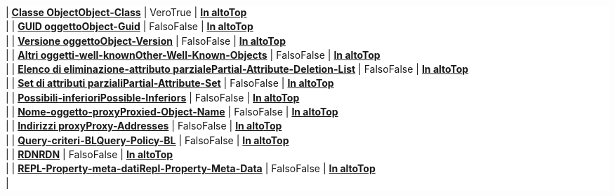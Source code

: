 | [<span data-ttu-id="7fe7f-289">**Classe Object**</span><span class="sxs-lookup"><span data-stu-id="7fe7f-289">**Object-Class**</span></span>](a-objectclass.md)                                     | <span data-ttu-id="7fe7f-290">Vero</span><span class="sxs-lookup"><span data-stu-id="7fe7f-290">True</span></span>      | [<span data-ttu-id="7fe7f-291">**In alto**</span><span class="sxs-lookup"><span data-stu-id="7fe7f-291">**Top**</span></span>](c-top.md)<br/> |
| [<span data-ttu-id="7fe7f-292">**GUID oggetto**</span><span class="sxs-lookup"><span data-stu-id="7fe7f-292">**Object-Guid**</span></span>](a-objectguid.md)                                       | <span data-ttu-id="7fe7f-293">Falso</span><span class="sxs-lookup"><span data-stu-id="7fe7f-293">False</span></span>     | [<span data-ttu-id="7fe7f-294">**In alto**</span><span class="sxs-lookup"><span data-stu-id="7fe7f-294">**Top**</span></span>](c-top.md)<br/> |
| [<span data-ttu-id="7fe7f-295">**Versione oggetto**</span><span class="sxs-lookup"><span data-stu-id="7fe7f-295">**Object-Version**</span></span>](a-objectversion.md)                                 | <span data-ttu-id="7fe7f-296">Falso</span><span class="sxs-lookup"><span data-stu-id="7fe7f-296">False</span></span>     | [<span data-ttu-id="7fe7f-297">**In alto**</span><span class="sxs-lookup"><span data-stu-id="7fe7f-297">**Top**</span></span>](c-top.md)<br/> |
| [<span data-ttu-id="7fe7f-298">**Altri oggetti-well-known**</span><span class="sxs-lookup"><span data-stu-id="7fe7f-298">**Other-Well-Known-Objects**</span></span>](a-otherwellknownobjects.md)               | <span data-ttu-id="7fe7f-299">Falso</span><span class="sxs-lookup"><span data-stu-id="7fe7f-299">False</span></span>     | [<span data-ttu-id="7fe7f-300">**In alto**</span><span class="sxs-lookup"><span data-stu-id="7fe7f-300">**Top**</span></span>](c-top.md)<br/> |
| [<span data-ttu-id="7fe7f-301">**Elenco di eliminazione-attributo parziale**</span><span class="sxs-lookup"><span data-stu-id="7fe7f-301">**Partial-Attribute-Deletion-List**</span></span>](a-partialattributedeletionlist.md) | <span data-ttu-id="7fe7f-302">Falso</span><span class="sxs-lookup"><span data-stu-id="7fe7f-302">False</span></span>     | [<span data-ttu-id="7fe7f-303">**In alto**</span><span class="sxs-lookup"><span data-stu-id="7fe7f-303">**Top**</span></span>](c-top.md)<br/> |
| [<span data-ttu-id="7fe7f-304">**Set di attributi parziali**</span><span class="sxs-lookup"><span data-stu-id="7fe7f-304">**Partial-Attribute-Set**</span></span>](a-partialattributeset.md)                    | <span data-ttu-id="7fe7f-305">Falso</span><span class="sxs-lookup"><span data-stu-id="7fe7f-305">False</span></span>     | [<span data-ttu-id="7fe7f-306">**In alto**</span><span class="sxs-lookup"><span data-stu-id="7fe7f-306">**Top**</span></span>](c-top.md)<br/> |
| [<span data-ttu-id="7fe7f-307">**Possibili-inferiori**</span><span class="sxs-lookup"><span data-stu-id="7fe7f-307">**Possible-Inferiors**</span></span>](a-possibleinferiors.md)                         | <span data-ttu-id="7fe7f-308">Falso</span><span class="sxs-lookup"><span data-stu-id="7fe7f-308">False</span></span>     | [<span data-ttu-id="7fe7f-309">**In alto**</span><span class="sxs-lookup"><span data-stu-id="7fe7f-309">**Top**</span></span>](c-top.md)<br/> |
| [<span data-ttu-id="7fe7f-310">**Nome-oggetto-proxy**</span><span class="sxs-lookup"><span data-stu-id="7fe7f-310">**Proxied-Object-Name**</span></span>](a-proxiedobjectname.md)                        | <span data-ttu-id="7fe7f-311">Falso</span><span class="sxs-lookup"><span data-stu-id="7fe7f-311">False</span></span>     | [<span data-ttu-id="7fe7f-312">**In alto**</span><span class="sxs-lookup"><span data-stu-id="7fe7f-312">**Top**</span></span>](c-top.md)<br/> |
| [<span data-ttu-id="7fe7f-313">**Indirizzi proxy**</span><span class="sxs-lookup"><span data-stu-id="7fe7f-313">**Proxy-Addresses**</span></span>](a-proxyaddresses.md)                               | <span data-ttu-id="7fe7f-314">Falso</span><span class="sxs-lookup"><span data-stu-id="7fe7f-314">False</span></span>     | [<span data-ttu-id="7fe7f-315">**In alto**</span><span class="sxs-lookup"><span data-stu-id="7fe7f-315">**Top**</span></span>](c-top.md)<br/> |
| [<span data-ttu-id="7fe7f-316">**Query-criteri-BL**</span><span class="sxs-lookup"><span data-stu-id="7fe7f-316">**Query-Policy-BL**</span></span>](a-querypolicybl.md)                                | <span data-ttu-id="7fe7f-317">Falso</span><span class="sxs-lookup"><span data-stu-id="7fe7f-317">False</span></span>     | [<span data-ttu-id="7fe7f-318">**In alto**</span><span class="sxs-lookup"><span data-stu-id="7fe7f-318">**Top**</span></span>](c-top.md)<br/> |
| [<span data-ttu-id="7fe7f-319">**RDN**</span><span class="sxs-lookup"><span data-stu-id="7fe7f-319">**RDN**</span></span>](a-name.md)                                                     | <span data-ttu-id="7fe7f-320">Falso</span><span class="sxs-lookup"><span data-stu-id="7fe7f-320">False</span></span>     | [<span data-ttu-id="7fe7f-321">**In alto**</span><span class="sxs-lookup"><span data-stu-id="7fe7f-321">**Top**</span></span>](c-top.md)<br/> |
| [<span data-ttu-id="7fe7f-322">**REPL-Property-meta-dati**</span><span class="sxs-lookup"><span data-stu-id="7fe7f-322">**Repl-Property-Meta-Data**</span></span>](a-replpropertymetadata.md)                 | <span data-ttu-id="7fe7f-323">Falso</span><span class="sxs-lookup"><span data-stu-id="7fe7f-323">False</span></span>     | [<span data-ttu-id="7fe7f-324">**In alto**</span><span class="sxs-lookup"><span data-stu-id="7fe7f-324">**Top**</span></span>](c-top.md)<br/> |